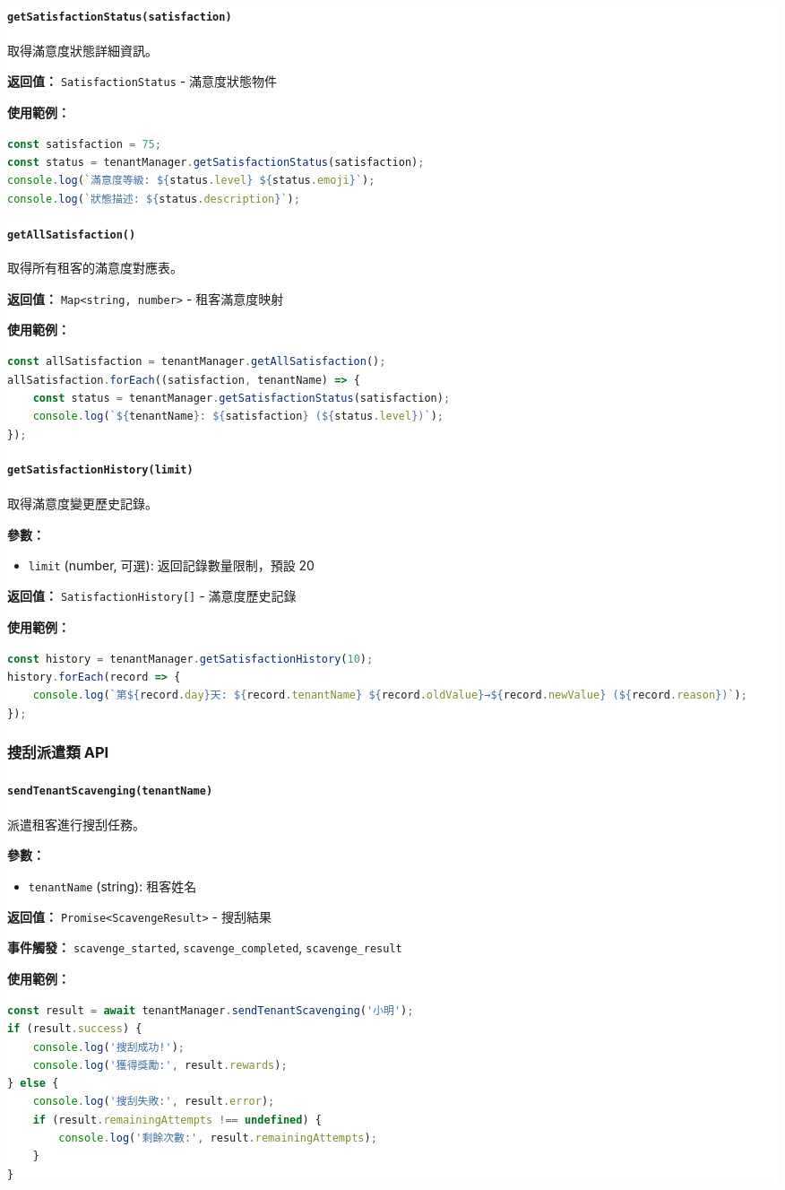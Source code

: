 #### `getSatisfactionStatus(satisfaction)`
取得滿意度狀態詳細資訊。

**返回值：** `SatisfactionStatus` - 滿意度狀態物件

**使用範例：**
```javascript
const satisfaction = 75;
const status = tenantManager.getSatisfactionStatus(satisfaction);
console.log(`滿意度等級: ${status.level} ${status.emoji}`);
console.log(`狀態描述: ${status.description}`);
```

#### `getAllSatisfaction()`
取得所有租客的滿意度對應表。

**返回值：** `Map<string, number>` - 租客滿意度映射

**使用範例：**
```javascript
const allSatisfaction = tenantManager.getAllSatisfaction();
allSatisfaction.forEach((satisfaction, tenantName) => {
    const status = tenantManager.getSatisfactionStatus(satisfaction);
    console.log(`${tenantName}: ${satisfaction} (${status.level})`);
});
```

#### `getSatisfactionHistory(limit)`
取得滿意度變更歷史記錄。

**參數：**
- `limit` (number, 可選): 返回記錄數量限制，預設 20

**返回值：** `SatisfactionHistory[]` - 滿意度歷史記錄

**使用範例：**
```javascript
const history = tenantManager.getSatisfactionHistory(10);
history.forEach(record => {
    console.log(`第${record.day}天: ${record.tenantName} ${record.oldValue}→${record.newValue} (${record.reason})`);
});
```

### 搜刮派遣類 API

#### `sendTenantScavenging(tenantName)`
派遣租客進行搜刮任務。

**參數：**
- `tenantName` (string): 租客姓名

**返回值：** `Promise<ScavengeResult>` - 搜刮結果

**事件觸發：** `scavenge_started`, `scavenge_completed`, `scavenge_result`

**使用範例：**
```javascript
const result = await tenantManager.sendTenantScavenging('小明');
if (result.success) {
    console.log('搜刮成功!');
    console.log('獲得獎勵:', result.rewards);
} else {
    console.log('搜刮失敗:', result.error);
    if (result.remainingAttempts !== undefined) {
        console.log('剩餘次數:', result.remainingAttempts);
    }
}
```
